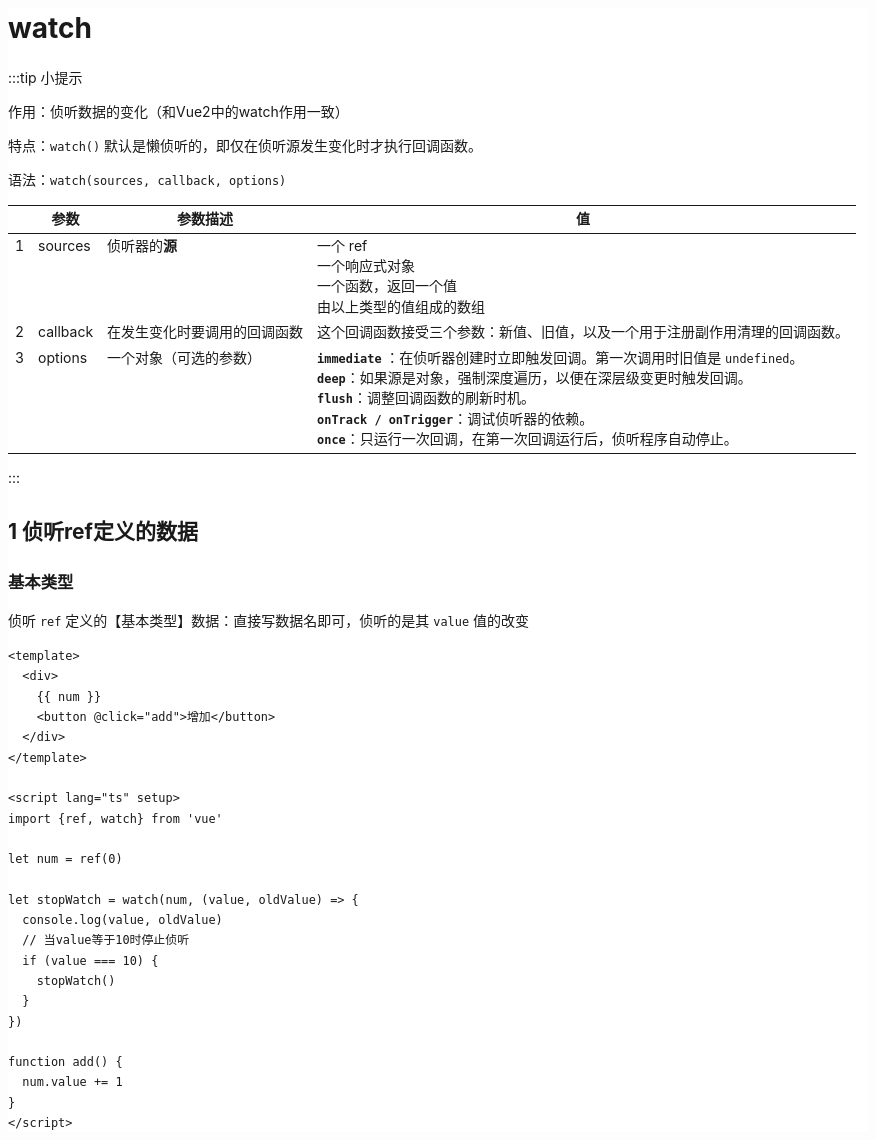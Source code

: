 # watch

:::tip 小提示

作用：侦听数据的变化（和Vue2中的watch作用一致）

特点：`watch()` 默认是懒侦听的，即仅在侦听源发生变化时才执行回调函数。

语法：`watch(sources, callback, options)`

|      | 参数     | 参数描述                     | 值                                                           |
| ---- | -------- | ---------------------------- | ------------------------------------------------------------ |
| 1    | sources  | 侦听器的**源**               | 一个 ref<br />一个响应式对象<br />一个函数，返回一个值<br />由以上类型的值组成的数组 |
| 2    | callback | 在发生变化时要调用的回调函数 | 这个回调函数接受三个参数：新值、旧值，以及一个用于注册副作用清理的回调函数。 |
| 3    | options  | 一个对象（可选的参数）       | **`immediate`** ：在侦听器创建时立即触发回调。第一次调用时旧值是 `undefined`。<br /> **`deep`**：如果源是对象，强制深度遍历，以便在深层级变更时触发回调。<br /> **`flush`**：调整回调函数的刷新时机。<br /> **`onTrack / onTrigger`**：调试侦听器的依赖。 <br />**`once`**：只运行一次回调，在第一次回调运行后，侦听程序自动停止。 |

:::

## 1 侦听ref定义的数据

### 基本类型

侦听 `ref` 定义的【基本类型】数据：直接写数据名即可，侦听的是其 `value` 值的改变

```vue {13-19}
<template>
  <div>
    {{ num }}
    <button @click="add">增加</button>
  </div>
</template>

<script lang="ts" setup>
import {ref, watch} from 'vue'

let num = ref(0)

let stopWatch = watch(num, (value, oldValue) => {
  console.log(value, oldValue)
  // 当value等于10时停止侦听
  if (value === 10) {
    stopWatch()
  }
})

function add() {
  num.value += 1
}
</script>
```
